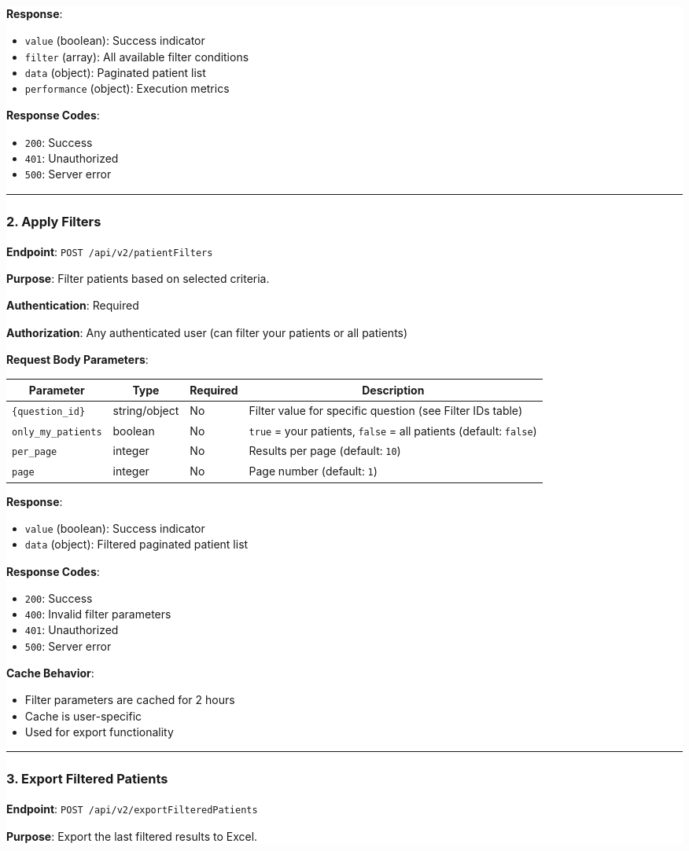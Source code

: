 **Response**:
- `value` (boolean): Success indicator
- `filter` (array): All available filter conditions
- `data` (object): Paginated patient list
- `performance` (object): Execution metrics

**Response Codes**:
- `200`: Success
- `401`: Unauthorized
- `500`: Server error

---

### 2. Apply Filters

**Endpoint**: `POST /api/v2/patientFilters`

**Purpose**: Filter patients based on selected criteria.

**Authentication**: Required

**Authorization**: Any authenticated user (can filter your patients or all patients)

**Request Body Parameters**:

| Parameter | Type | Required | Description |
|-----------|------|----------|-------------|
| `{question_id}` | string/object | No | Filter value for specific question (see Filter IDs table) |
| `only_my_patients` | boolean | No | `true` = your patients, `false` = all patients (default: `false`) |
| `per_page` | integer | No | Results per page (default: `10`) |
| `page` | integer | No | Page number (default: `1`) |

**Response**:
- `value` (boolean): Success indicator
- `data` (object): Filtered paginated patient list

**Response Codes**:
- `200`: Success
- `400`: Invalid filter parameters
- `401`: Unauthorized
- `500`: Server error

**Cache Behavior**:
- Filter parameters are cached for 2 hours
- Cache is user-specific
- Used for export functionality

---

### 3. Export Filtered Patients

**Endpoint**: `POST /api/v2/exportFilteredPatients`

**Purpose**: Export the last filtered results to Excel.
